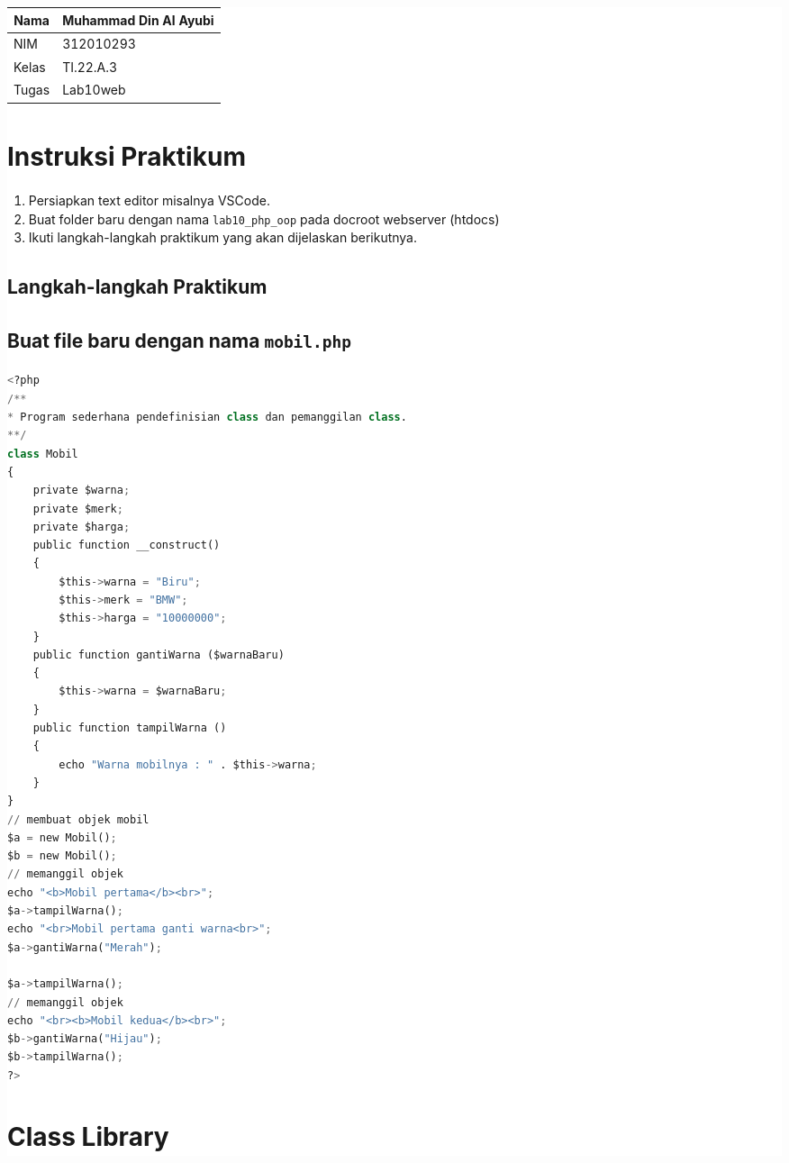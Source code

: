 | Nama      | Muhammad Din Al Ayubi |
| ----------- | ----------- |
| NIM     | 312010293       |
| Kelas   | TI.22.A.3        |
| Tugas   | Lab10web        |

# Instruksi Praktikum
1. Persiapkan text editor misalnya VSCode.
2. Buat folder baru dengan nama ```lab10_php_oop``` pada docroot webserver (htdocs)
3. Ikuti langkah-langkah praktikum yang akan dijelaskan berikutnya.
## Langkah-langkah Praktikum
## Buat file baru dengan nama ```mobil.php```
```python
<?php
/**
* Program sederhana pendefinisian class dan pemanggilan class.
**/
class Mobil
{
    private $warna;
    private $merk;
    private $harga;
    public function __construct()
    {
        $this->warna = "Biru";
        $this->merk = "BMW";
        $this->harga = "10000000";
    }
    public function gantiWarna ($warnaBaru)
    {
        $this->warna = $warnaBaru;
    }
    public function tampilWarna ()
    {
        echo "Warna mobilnya : " . $this->warna;
    }
}
// membuat objek mobil
$a = new Mobil();
$b = new Mobil();
// memanggil objek
echo "<b>Mobil pertama</b><br>";
$a->tampilWarna();
echo "<br>Mobil pertama ganti warna<br>";
$a->gantiWarna("Merah");

$a->tampilWarna();
// memanggil objek
echo "<br><b>Mobil kedua</b><br>";
$b->gantiWarna("Hijau");
$b->tampilWarna();
?>
```
# Class Library